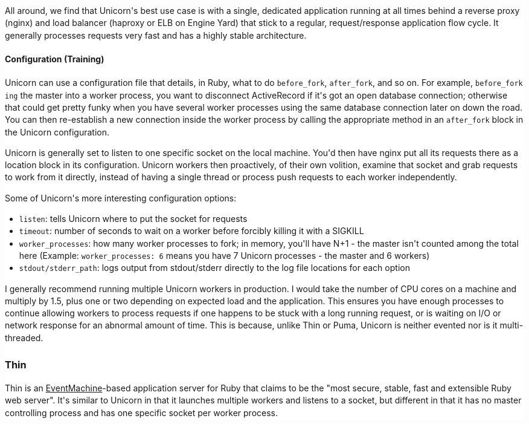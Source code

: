 All around, we find that Unicorn's best use case is with a single,
dedicated application running at all times behind a reverse proxy
(nginx) and load balancer (haproxy or ELB on Engine Yard) that stick to
a regular, request/response application flow cycle. It generally
processes requests very fast and has a highly stable architecture.

#### Configuration (Training)

Unicorn can use a configuration file that details, in Ruby, what to do
`before_fork`, `after_fork`, and so on. For example, `before_forking`
the master into a worker process, you want to disconnect ActiveRecord if
it's got an open database connection; otherwise that could get pretty
funky when you have several worker processes using the same database
connection later on down the road. You can then re-establish a new
connection inside the worker process by calling the appropriate method
in an `after_fork` block in the Unicorn configuration.

Unicorn is generally set to listen to one specific socket on the local
machine. You'd then have nginx put all its requests there as a location
block in its configuration. Unicorn workers then proactively, of their
own volition, examine that socket and grab requests to work from it
directly, instead of having a single thread or process push requests to
each worker independently.

Some of Unicorn's more interesting configuration options:

-   `listen`: tells Unicorn where to put the socket for requests
-   `timeout`: number of seconds to wait on a worker before forcibly
    killing it with a SIGKILL
-   `worker_processes`: how many worker processes to fork; in memory,
    you'll have N+1 - the master isn't counted among the total here
    (Example: `worker_processes: 6` means you have 7 Unicorn processes -
    the master and 6 workers)
-   `stdout/stderr_path`: logs output from stdout/stderr directly to the
    log file locations for each option

I generally recommend running multiple Unicorn workers in production. I
would take the number of CPU cores on a machine and multiply by 1.5,
plus one or two depending on expected load and the application. This
ensures you have enough processes to continue allowing workers to
process requests if one happens to be stuck with a long running request,
or is waiting on I/O or network response for an abnormal amount of time.
This is because, unlike Thin or Puma, Unicorn is neither evented nor is
it multi-threaded.

### Thin

Thin is an [EventMachine](http://rubyeventmachine.com/)-based
application server for Ruby that claims to be the "most secure, stable,
fast and extensible Ruby web server". It's similar to Unicorn in that it
launches multiple workers and listens to a socket, but different in that
it has no master controlling process and has one specific socket per
worker process.
